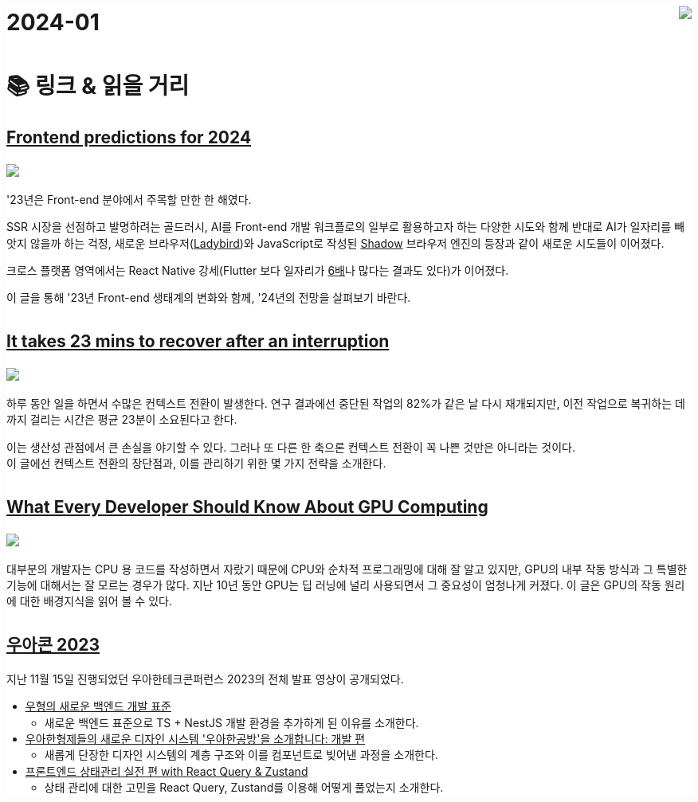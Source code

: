 # 2024-01 <img src="https://hits.sh/github.com/naver/fe-news/2024-01.svg?view=today-total&extraCount=3000" align=right>


# 📚 링크 & 읽을 거리

## [Frontend predictions for 2024](https://buttondown.email/whatever_jamie/archive/frontend-predictions-for-2024/)

<img src="https://assets.buttondown.email/images/ff1f0eca-0544-4b32-9476-3ddf6c00d3a7.jpg?w=300&fit=max" width=300>

'23년은 Front-end 분야에서 주목할 만한 한 해였다.

SSR 시장을 선점하고 발명하려는 골드러시, AI를 Front-end 개발 워크플로의 일부로 활용하고자 하는 다양한 시도와 함께 반대로 AI가 일자리를 빼앗지 않을까 하는 걱정,
새로운 브라우저([Ladybird](https://ladybird.dev/))와 JavaScript로 작성된 [Shadow](https://goose.icu/introducing-shadow/) 브라우저 엔진의 등장과 같이 
새로운 시도들이 이어졌다.

크로스 플랫폼 영역에서는 React Native 강세(Flutter 보다 일자리가 [6배](https://x.com/grabbou/status/1690222108289142784)나 많다는 결과도 있다)가 이어졌다.

이 글을 통해 '23년 Front-end 생태계의 변화와 함께, '24년의 전망을 살펴보기 바란다.

## [It takes 23 mins to recover after an interruption](https://addyo.substack.com/p/it-takes-23-mins-to-recover-after)

<img src="https://substackcdn.com/image/fetch/w_1456,c_limit,f_webp,q_auto:good,fl_progressive:steep/https%3A%2F%2Fsubstack-post-media.s3.amazonaws.com%2Fpublic%2Fimages%2Fb2664483-1d18-4716-afb1-123e2a78a85d_766x1200.jpeg" width=350>

하루 동안 일을 하면서 수많은 컨텍스트 전환이 발생한다. 연구 결과에선 중단된 작업의 82%가 같은 날 다시 재개되지만, 이전 작업으로 복귀하는 데까지 걸리는 시간은 평균 23분이 소요된다고 한다.

이는 생산성 관점에서 큰 손실을 야기할 수 있다. 그러나 또 다른 한 축으론 컨텍스트 전환이 꼭 나쁜 것만은 아니라는 것이다.<br>
이 글에선 컨텍스트 전환의 장단점과, 이를 관리하기 위한 몇 가지 전략을 소개한다.

## [What Every Developer Should Know About GPU Computing](https://codeconfessions.substack.com/p/gpu-computing)

<img src=https://substackcdn.com/image/fetch/w_1456,c_limit,f_webp,q_auto:good,fl_progressive:steep/https%3A%2F%2Fsubstack-post-media.s3.amazonaws.com%2Fpublic%2Fimages%2F2e81d6e3-f38b-49d3-995b-a334fb38394f_1456x719.png width=500>

대부분의 개발자는 CPU 용 코드를 작성하면서 자랐기 때문에 CPU와 순차적 프로그래밍에 대해 잘 알고 있지만, GPU의 내부 작동 방식과 그 특별한 기능에 대해서는 잘 모르는 경우가 많다.
지난 10년 동안 GPU는 딥 러닝에 널리 사용되면서 그 중요성이 엄청나게 커졌다. 이 글은 GPU의 작동 원리에 대한 배경지식을 읽어 볼 수 있다.

## [우아콘 2023](https://woowacon.com/presentations)

<imgs scr=https://d2pjv5ojjif72j.cloudfront.net/thumbnail/%E1%84%8B%E1%85%A9%E1%84%91%E1%85%B3%E1%84%82%E1%85%B5%E1%86%BC%E1%84%82%E1%85%A9%E1%84%90%E1%85%B3.png width=500>

지난 11월 15일 진행되었던 우아한테크콘퍼런스 2023의 전체 발표 영상이 공개되었다.

- [우형의 새로운 백엔드 개발 표준](https://www.youtube.com/watch?v=Z0d7ZrxY-i0)
  - 새로운 백엔드 표준으로 TS + NestJS 개발 환경을 추가하게 된 이유를 소개한다.
- [우아한형제들의 새로운 디자인 시스템 '우아한공방'을 소개합니다: 개발 편](https://www.youtube.com/watch?v=-LtnMvldd3w)
  - 새롭게 단장한 디자인 시스템의 계층 구조와 이를 컴포넌트로 빚어낸 과정을 소개한다.
- [프론트엔드 상태관리 실전 편 with React Query & Zustand](https://www.youtube.com/watch?v=nkXIpGjVxWU)
  - 상태 관리에 대한 고민을 React Query, Zustand를 이용해 어떻게 풀었는지 소개한다.
